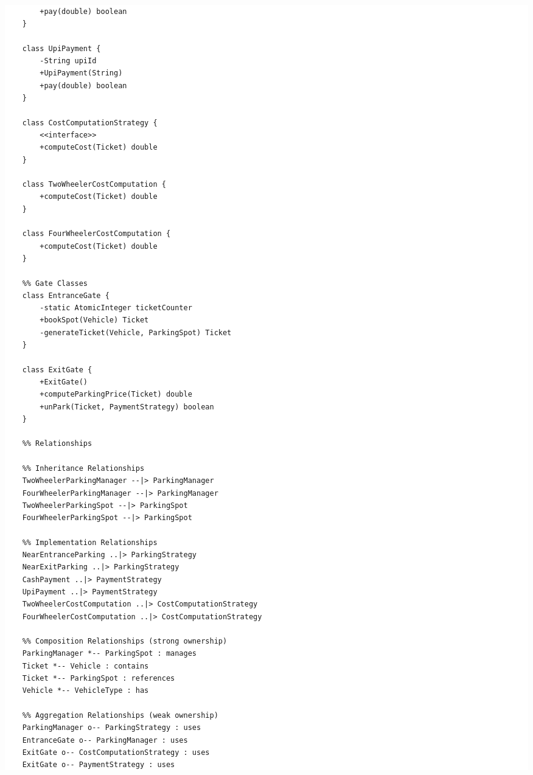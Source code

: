 ```mermaid
        +pay(double) boolean
    }

    class UpiPayment {
        -String upiId
        +UpiPayment(String)
        +pay(double) boolean
    }

    class CostComputationStrategy {
        <<interface>>
        +computeCost(Ticket) double
    }

    class TwoWheelerCostComputation {
        +computeCost(Ticket) double
    }

    class FourWheelerCostComputation {
        +computeCost(Ticket) double
    }

    %% Gate Classes
    class EntranceGate {
        -static AtomicInteger ticketCounter
        +bookSpot(Vehicle) Ticket
        -generateTicket(Vehicle, ParkingSpot) Ticket
    }

    class ExitGate {
        +ExitGate()
        +computeParkingPrice(Ticket) double
        +unPark(Ticket, PaymentStrategy) boolean
    }

    %% Relationships

    %% Inheritance Relationships
    TwoWheelerParkingManager --|> ParkingManager
    FourWheelerParkingManager --|> ParkingManager
    TwoWheelerParkingSpot --|> ParkingSpot
    FourWheelerParkingSpot --|> ParkingSpot

    %% Implementation Relationships
    NearEntranceParking ..|> ParkingStrategy
    NearExitParking ..|> ParkingStrategy
    CashPayment ..|> PaymentStrategy
    UpiPayment ..|> PaymentStrategy
    TwoWheelerCostComputation ..|> CostComputationStrategy
    FourWheelerCostComputation ..|> CostComputationStrategy

    %% Composition Relationships (strong ownership)
    ParkingManager *-- ParkingSpot : manages
    Ticket *-- Vehicle : contains
    Ticket *-- ParkingSpot : references
    Vehicle *-- VehicleType : has

    %% Aggregation Relationships (weak ownership)
    ParkingManager o-- ParkingStrategy : uses
    EntranceGate o-- ParkingManager : uses
    ExitGate o-- CostComputationStrategy : uses
    ExitGate o-- PaymentStrategy : uses

```